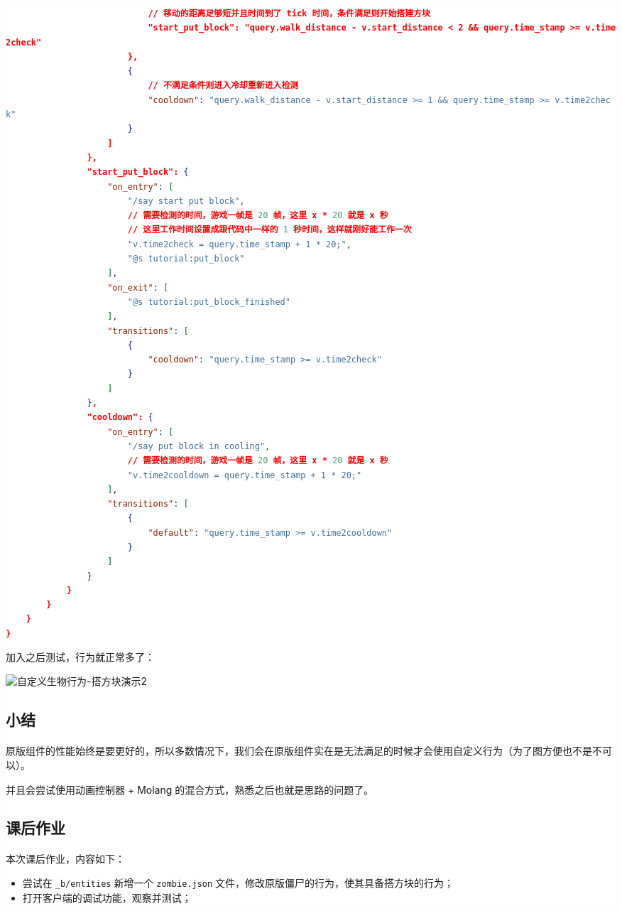 ```json
                            // 移动的距离足够短并且时间到了 tick 时间，条件满足则开始搭建方块
                            "start_put_block": "query.walk_distance - v.start_distance < 2 && query.time_stamp >= v.time2check"
                        },
                        {
                            // 不满足条件则进入冷却重新进入检测
                            "cooldown": "query.walk_distance - v.start_distance >= 1 && query.time_stamp >= v.time2check"
                        }
                    ]
                },
                "start_put_block": {
                    "on_entry": [
                        "/say start put block",
                        // 需要检测的时间，游戏一帧是 20 帧，这里 x * 20 就是 x 秒
                        // 这里工作时间设置成跟代码中一样的 1 秒时间，这样就刚好能工作一次
                        "v.time2check = query.time_stamp + 1 * 20;",
                        "@s tutorial:put_block"
                    ],
                    "on_exit": [
                        "@s tutorial:put_block_finished"
                    ],
                    "transitions": [
                        {
                            "cooldown": "query.time_stamp >= v.time2check"
                        }
                    ]
                },
                "cooldown": {
                    "on_entry": [
                        "/say put block in cooling",
                        // 需要检测的时间，游戏一帧是 20 帧，这里 x * 20 就是 x 秒
                        "v.time2cooldown = query.time_stamp + 1 * 20;"
                    ],
                    "transitions": [
                        {
                            "default": "query.time_stamp >= v.time2cooldown"
                        }
                    ]
                }
            }
        }
    }
}
```

加入之后测试，行为就正常多了：

![自定义生物行为-搭方块演示2](./assets/4_2.gif)

## 小结

原版组件的性能始终是要更好的，所以多数情况下，我们会在原版组件实在是无法满足的时候才会使用自定义行为（为了图方便也不是不可以）。

并且会尝试使用动画控制器 + Molang 的混合方式，熟悉之后也就是思路的问题了。

## 课后作业

本次课后作业，内容如下：

- 尝试在 `_b/entities` 新增一个 `zombie.json` 文件，修改原版僵尸的行为，使其具备搭方块的行为；
- 打开客户端的调试功能，观察并测试；

